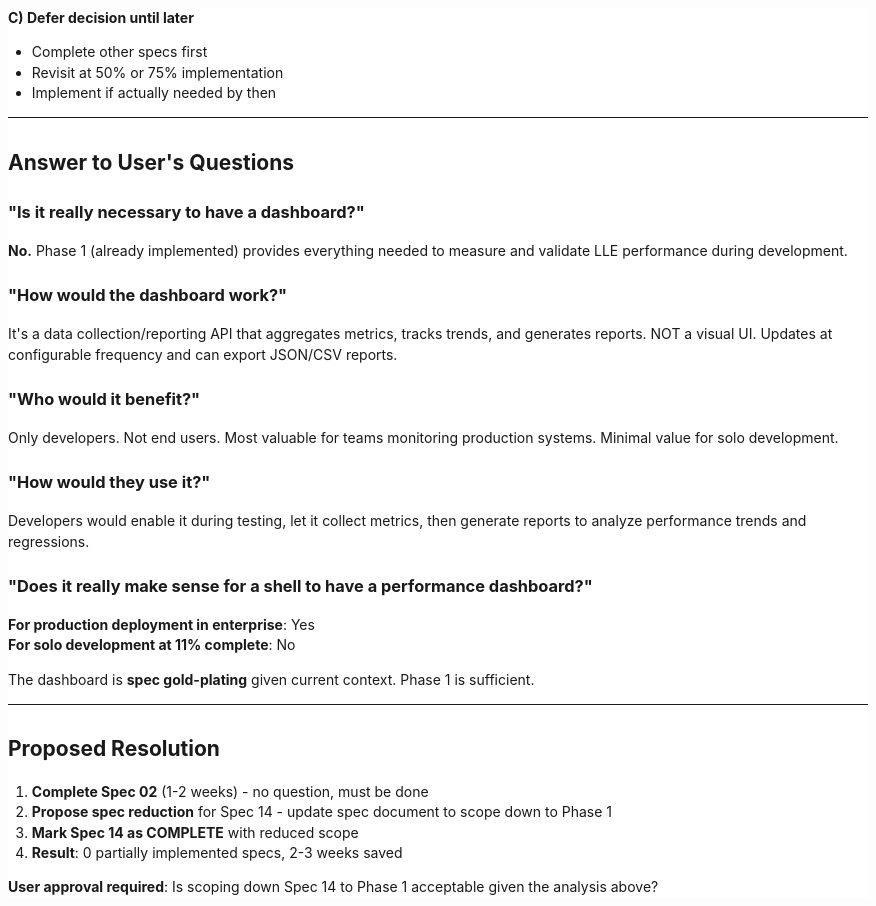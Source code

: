 **C) Defer decision until later**
- Complete other specs first
- Revisit at 50% or 75% implementation
- Implement if actually needed by then

---

## Answer to User's Questions

### "Is it really necessary to have a dashboard?"

**No.** Phase 1 (already implemented) provides everything needed to measure and validate LLE performance during development.

### "How would the dashboard work?"

It's a data collection/reporting API that aggregates metrics, tracks trends, and generates reports. NOT a visual UI. Updates at configurable frequency and can export JSON/CSV reports.

### "Who would it benefit?"

Only developers. Not end users. Most valuable for teams monitoring production systems. Minimal value for solo development.

### "How would they use it?"

Developers would enable it during testing, let it collect metrics, then generate reports to analyze performance trends and regressions.

### "Does it really make sense for a shell to have a performance dashboard?"

**For production deployment in enterprise**: Yes  
**For solo development at 11% complete**: No  

The dashboard is **spec gold-plating** given current context. Phase 1 is sufficient.

---

## Proposed Resolution

1. **Complete Spec 02** (1-2 weeks) - no question, must be done
2. **Propose spec reduction** for Spec 14 - update spec document to scope down to Phase 1
3. **Mark Spec 14 as COMPLETE** with reduced scope
4. **Result**: 0 partially implemented specs, 2-3 weeks saved

**User approval required**: Is scoping down Spec 14 to Phase 1 acceptable given the analysis above?
